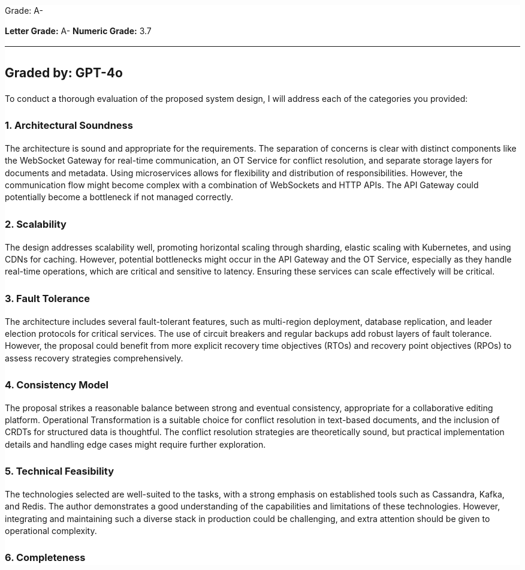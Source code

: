 Grade: A-

**Letter Grade:** A-
**Numeric Grade:** 3.7

---

## Graded by: GPT-4o

To conduct a thorough evaluation of the proposed system design, I will address each of the categories you provided:

### 1. Architectural Soundness

The architecture is sound and appropriate for the requirements. The separation of concerns is clear with distinct components like the WebSocket Gateway for real-time communication, an OT Service for conflict resolution, and separate storage layers for documents and metadata. Using microservices allows for flexibility and distribution of responsibilities. However, the communication flow might become complex with a combination of WebSockets and HTTP APIs. The API Gateway could potentially become a bottleneck if not managed correctly.

### 2. Scalability

The design addresses scalability well, promoting horizontal scaling through sharding, elastic scaling with Kubernetes, and using CDNs for caching. However, potential bottlenecks might occur in the API Gateway and the OT Service, especially as they handle real-time operations, which are critical and sensitive to latency. Ensuring these services can scale effectively will be critical.

### 3. Fault Tolerance

The architecture includes several fault-tolerant features, such as multi-region deployment, database replication, and leader election protocols for critical services. The use of circuit breakers and regular backups add robust layers of fault tolerance. However, the proposal could benefit from more explicit recovery time objectives (RTOs) and recovery point objectives (RPOs) to assess recovery strategies comprehensively.

### 4. Consistency Model

The proposal strikes a reasonable balance between strong and eventual consistency, appropriate for a collaborative editing platform. Operational Transformation is a suitable choice for conflict resolution in text-based documents, and the inclusion of CRDTs for structured data is thoughtful. The conflict resolution strategies are theoretically sound, but practical implementation details and handling edge cases might require further exploration.

### 5. Technical Feasibility

The technologies selected are well-suited to the tasks, with a strong emphasis on established tools such as Cassandra, Kafka, and Redis. The author demonstrates a good understanding of the capabilities and limitations of these technologies. However, integrating and maintaining such a diverse stack in production could be challenging, and extra attention should be given to operational complexity.

### 6. Completeness
